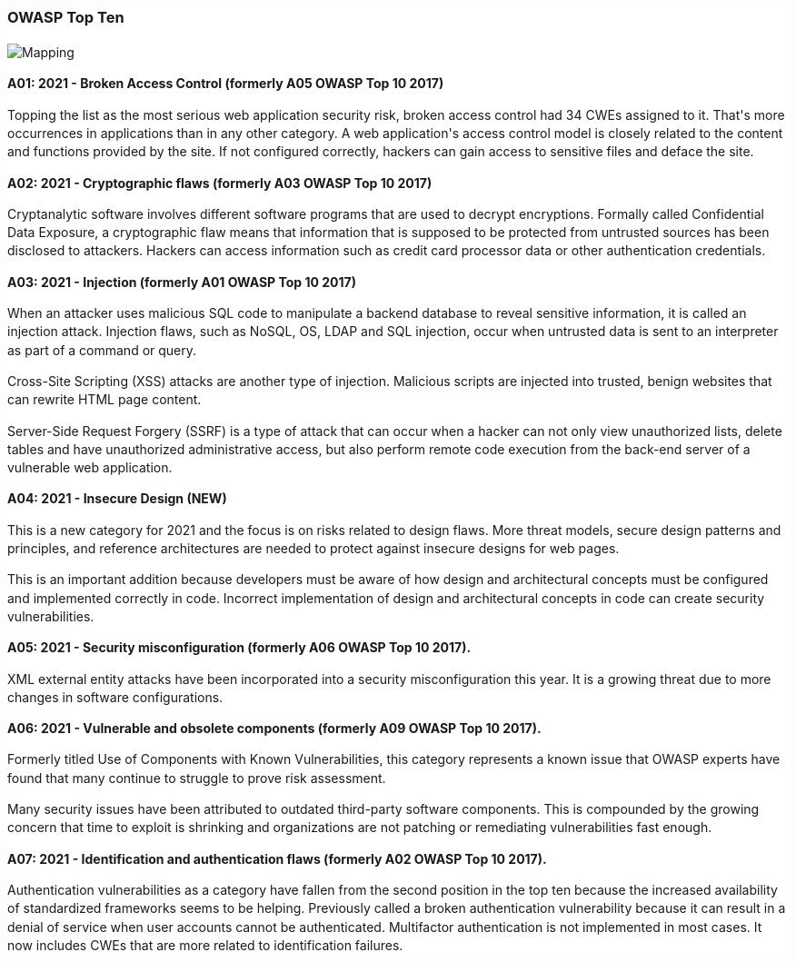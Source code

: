 ### OWASP Top Ten
![Mapping](https://owasp.org/www-project-top-ten/assets/images/mapping.png)

**A01: 2021 - Broken Access Control (formerly A05 OWASP Top 10 2017)**

Topping the list as the most serious web application security risk, broken access control had 34 CWEs assigned to it. That's more occurrences in applications than in any other category. A web application's access control model is closely related to the content and functions provided by the site. If not configured correctly, hackers can gain access to sensitive files and deface the site.

**A02: 2021 - Cryptographic flaws (formerly A03 OWASP Top 10 2017)**

Cryptanalytic software involves different software programs that are used to decrypt encryptions. Formally called Confidential Data Exposure, a cryptographic flaw means that information that is supposed to be protected from untrusted sources has been disclosed to attackers. Hackers can access information such as credit card processor data or other authentication credentials.

**A03: 2021 - Injection (formerly A01 OWASP Top 10 2017)**

When an attacker uses malicious SQL code to manipulate a backend database to reveal sensitive information, it is called an injection attack. Injection flaws, such as NoSQL, OS, LDAP and SQL injection, occur when untrusted data is sent to an interpreter as part of a command or query.

Cross-Site Scripting (XSS) attacks are another type of injection. Malicious scripts are injected into trusted, benign websites that can rewrite HTML page content.

Server-Side Request Forgery (SSRF) is a type of attack that can occur when a hacker can not only view unauthorized lists, delete tables and have unauthorized administrative access, but also perform remote code execution from the back-end server of a vulnerable web application.

**A04: 2021 - Insecure Design (NEW)**

This is a new category for 2021 and the focus is on risks related to design flaws. More threat models, secure design patterns and principles, and reference architectures are needed to protect against insecure designs for web pages.

This is an important addition because developers must be aware of how design and architectural concepts must be configured and implemented correctly in code. Incorrect implementation of design and architectural concepts in code can create security vulnerabilities.

**A05: 2021 - Security misconfiguration (formerly A06 OWASP Top 10 2017).**

XML external entity attacks have been incorporated into a security misconfiguration this year. It is a growing threat due to more changes in software configurations.

**A06: 2021 - Vulnerable and obsolete components (formerly A09 OWASP Top 10 2017).**

Formerly titled Use of Components with Known Vulnerabilities, this category represents a known issue that OWASP experts have found that many continue to struggle to prove risk assessment.

Many security issues have been attributed to outdated third-party software components. This is compounded by the growing concern that time to exploit is shrinking and organizations are not patching or remediating vulnerabilities fast enough.

**A07: 2021 - Identification and authentication flaws (formerly A02 OWASP Top 10 2017).**

Authentication vulnerabilities as a category have fallen from the second position in the top ten because the increased availability of standardized frameworks seems to be helping. Previously called a broken authentication vulnerability because it can result in a denial of service when user accounts cannot be authenticated. Multifactor authentication is not implemented in most cases. It now includes CWEs that are more related to identification failures.
